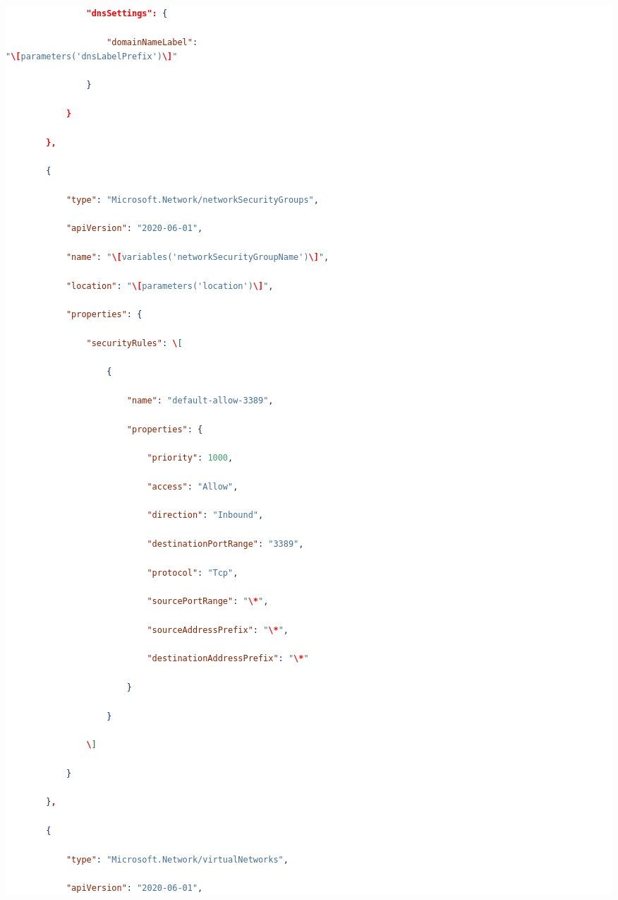 ```json
                "dnsSettings": {

                    "domainNameLabel":
"\[parameters('dnsLabelPrefix')\]"

                }

            }

        },

        {

            "type": "Microsoft.Network/networkSecurityGroups",

            "apiVersion": "2020-06-01",

            "name": "\[variables('networkSecurityGroupName')\]",

            "location": "\[parameters('location')\]",

            "properties": {

                "securityRules": \[

                    {

                        "name": "default-allow-3389",

                        "properties": {

                            "priority": 1000,

                            "access": "Allow",

                            "direction": "Inbound",

                            "destinationPortRange": "3389",

                            "protocol": "Tcp",

                            "sourcePortRange": "\*",

                            "sourceAddressPrefix": "\*",

                            "destinationAddressPrefix": "\*"

                        }

                    }

                \]

            }

        },

        {

            "type": "Microsoft.Network/virtualNetworks",

            "apiVersion": "2020-06-01",

```